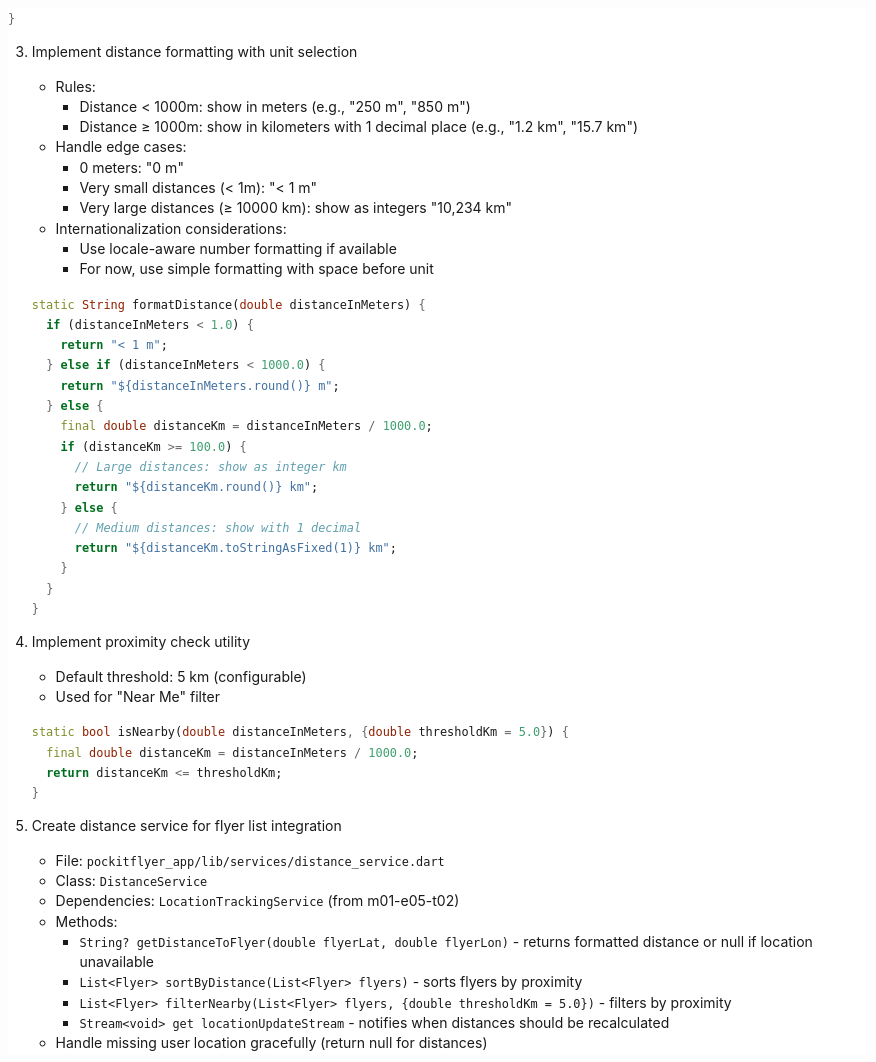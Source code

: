    ```dart
   }
   ```

3. Implement distance formatting with unit selection
   - Rules:
     - Distance < 1000m: show in meters (e.g., "250 m", "850 m")
     - Distance ≥ 1000m: show in kilometers with 1 decimal place (e.g., "1.2 km", "15.7 km")
   - Handle edge cases:
     - 0 meters: "0 m"
     - Very small distances (< 1m): "< 1 m"
     - Very large distances (≥ 10000 km): show as integers "10,234 km"
   - Internationalization considerations:
     - Use locale-aware number formatting if available
     - For now, use simple formatting with space before unit

   ```dart
   static String formatDistance(double distanceInMeters) {
     if (distanceInMeters < 1.0) {
       return "< 1 m";
     } else if (distanceInMeters < 1000.0) {
       return "${distanceInMeters.round()} m";
     } else {
       final double distanceKm = distanceInMeters / 1000.0;
       if (distanceKm >= 100.0) {
         // Large distances: show as integer km
         return "${distanceKm.round()} km";
       } else {
         // Medium distances: show with 1 decimal
         return "${distanceKm.toStringAsFixed(1)} km";
       }
     }
   }
   ```

4. Implement proximity check utility
   - Default threshold: 5 km (configurable)
   - Used for "Near Me" filter
   ```dart
   static bool isNearby(double distanceInMeters, {double thresholdKm = 5.0}) {
     final double distanceKm = distanceInMeters / 1000.0;
     return distanceKm <= thresholdKm;
   }
   ```

5. Create distance service for flyer list integration
   - File: `pockitflyer_app/lib/services/distance_service.dart`
   - Class: `DistanceService`
   - Dependencies: `LocationTrackingService` (from m01-e05-t02)
   - Methods:
     - `String? getDistanceToFlyer(double flyerLat, double flyerLon)` - returns formatted distance or null if location unavailable
     - `List<Flyer> sortByDistance(List<Flyer> flyers)` - sorts flyers by proximity
     - `List<Flyer> filterNearby(List<Flyer> flyers, {double thresholdKm = 5.0})` - filters by proximity
     - `Stream<void> get locationUpdateStream` - notifies when distances should be recalculated
   - Handle missing user location gracefully (return null for distances)
